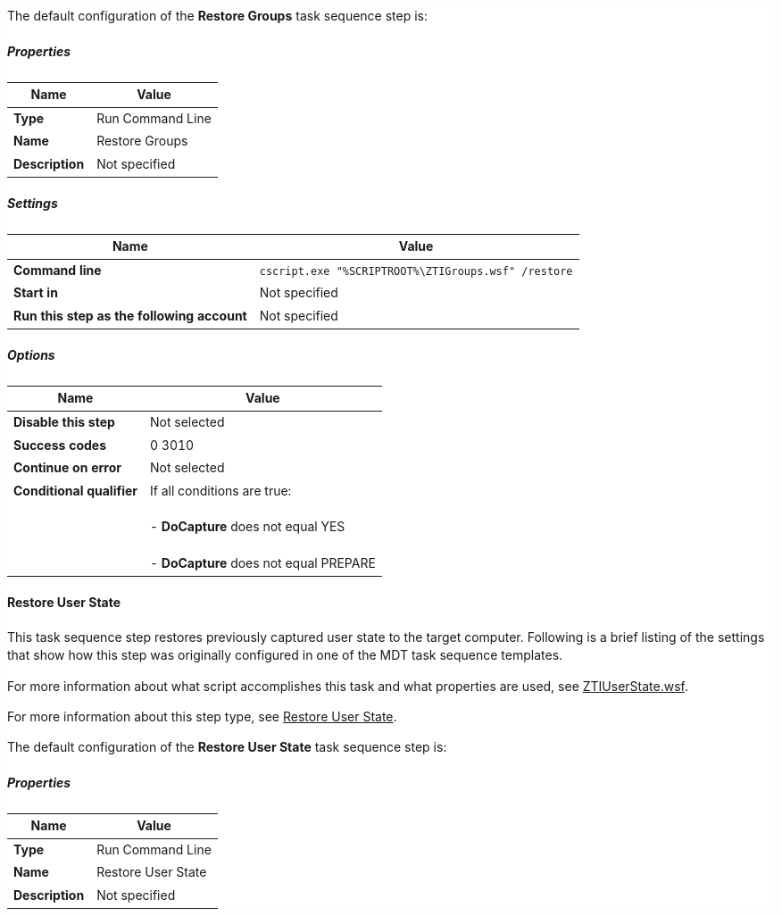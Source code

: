  The default configuration of the **Restore Groups** task sequence step is:  

##### Properties  

|**Name**|**Value**|  
|-|-|  
|**Type**|Run Command Line|  
|**Name**|Restore Groups|  
|**Description**|Not specified|  

##### Settings  

|**Name**|**Value**|  
|-|-|  
|**Command line**|`cscript.exe "%SCRIPTROOT%\ZTIGroups.wsf" /restore`|  
|**Start in**|Not specified|  
|**Run this step as the following account**|Not specified|  

##### Options  

|**Name**|**Value**|  
|-|-|  
|**Disable this step**|Not selected|  
|**Success codes**|0 3010|  
|**Continue on error**|Not selected|  
|**Conditional qualifier**|If all conditions are true:<br /><br /> \- **DoCapture** does not equal YES<br /><br /> \-                                 **DoCapture** does not equal PREPARE|  

####  <a name="RestoreUserState"></a> Restore User State  
 This task sequence step restores previously captured user state to the target computer. Following is a brief listing of the settings that show how this step was originally configured in one of the MDT task sequence templates.  

 For more information about what script accomplishes this task and what properties are used, see [ZTIUserState.wsf](#ZTIUserState.wsf).  

 For more information about this step type, see [Restore User State](../osd/deploy-use/create-a-task-sequence-to-capture-and-restore-user-state.md#restore-the-user-state).  

 The default configuration of the **Restore User State** task sequence step is:  

##### Properties  

|**Name**|**Value**|  
|-|-|  
|**Type**|Run Command Line|  
|**Name**|Restore User State|  
|**Description**|Not specified|  
